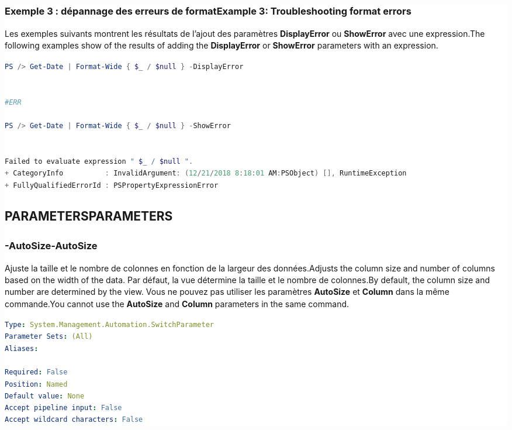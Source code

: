 ### <span data-ttu-id="4ac9f-121">Exemple 3 : dépannage des erreurs de format</span><span class="sxs-lookup"><span data-stu-id="4ac9f-121">Example 3: Troubleshooting format errors</span></span>

<span data-ttu-id="4ac9f-122">Les exemples suivants montrent les résultats de l’ajout des paramètres **DisplayError** ou **ShowError** avec une expression.</span><span class="sxs-lookup"><span data-stu-id="4ac9f-122">The following examples show of the results of adding the **DisplayError** or **ShowError** parameters with an expression.</span></span>

```powershell
PS /> Get-Date | Format-Wide { $_ / $null } -DisplayError


#ERR

PS /> Get-Date | Format-Wide { $_ / $null } -ShowError


Failed to evaluate expression " $_ / $null ".
+ CategoryInfo          : InvalidArgument: (12/21/2018 8:18:01 AM:PSObject) [], RuntimeException
+ FullyQualifiedErrorId : PSPropertyExpressionError
```

## <span data-ttu-id="4ac9f-123">PARAMETERS</span><span class="sxs-lookup"><span data-stu-id="4ac9f-123">PARAMETERS</span></span>

### <span data-ttu-id="4ac9f-124">-AutoSize</span><span class="sxs-lookup"><span data-stu-id="4ac9f-124">-AutoSize</span></span>

<span data-ttu-id="4ac9f-125">Ajuste la taille et le nombre de colonnes en fonction de la largeur des données.</span><span class="sxs-lookup"><span data-stu-id="4ac9f-125">Adjusts the column size and number of columns based on the width of the data.</span></span> <span data-ttu-id="4ac9f-126">Par défaut, la vue détermine la taille et le nombre de colonnes.</span><span class="sxs-lookup"><span data-stu-id="4ac9f-126">By default, the column size and number are determined by the view.</span></span> <span data-ttu-id="4ac9f-127">Vous ne pouvez pas utiliser les paramètres **AutoSize** et **Column** dans la même commande.</span><span class="sxs-lookup"><span data-stu-id="4ac9f-127">You cannot use the **AutoSize** and **Column** parameters in the same command.</span></span>

```yaml
Type: System.Management.Automation.SwitchParameter
Parameter Sets: (All)
Aliases:

Required: False
Position: Named
Default value: None
Accept pipeline input: False
Accept wildcard characters: False
```
